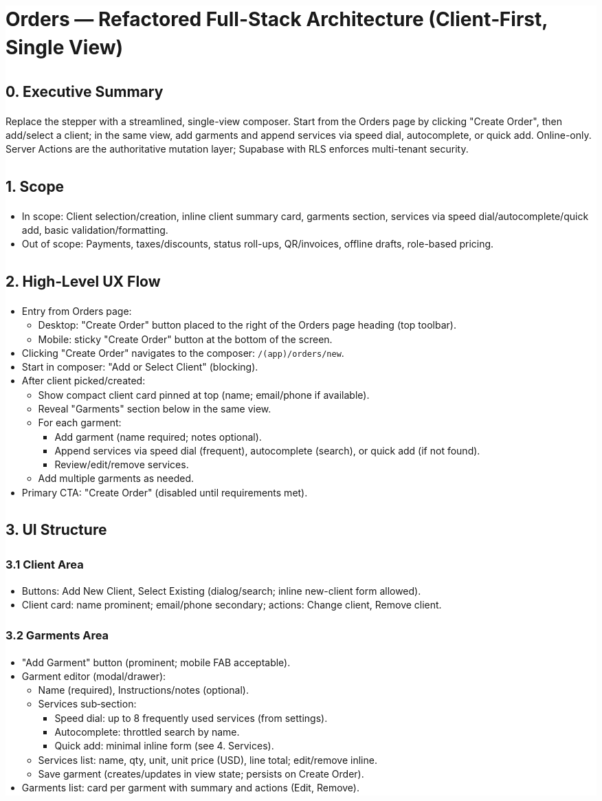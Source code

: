 # Orders — Refactored Full-Stack Architecture (Client‑First, Single View)

## 0. Executive Summary

Replace the stepper with a streamlined, single-view composer. Start from the Orders page by clicking "Create Order", then add/select a client; in the same view, add garments and append services via speed dial, autocomplete, or quick add. Online-only. Server Actions are the authoritative mutation layer; Supabase with RLS enforces multi-tenant security.

## 1. Scope

- In scope: Client selection/creation, inline client summary card, garments section, services via speed dial/autocomplete/quick add, basic validation/formatting.
- Out of scope: Payments, taxes/discounts, status roll-ups, QR/invoices, offline drafts, role-based pricing.

## 2. High‑Level UX Flow

- Entry from Orders page:
  - Desktop: "Create Order" button placed to the right of the Orders page heading (top toolbar).
  - Mobile: sticky "Create Order" button at the bottom of the screen.
- Clicking "Create Order" navigates to the composer: `/(app)/orders/new`.
- Start in composer: "Add or Select Client" (blocking).
- After client picked/created:
  - Show compact client card pinned at top (name; email/phone if available).
  - Reveal "Garments" section below in the same view.
  - For each garment:
    - Add garment (name required; notes optional).
    - Append services via speed dial (frequent), autocomplete (search), or quick add (if not found).
    - Review/edit/remove services.
  - Add multiple garments as needed.
- Primary CTA: "Create Order" (disabled until requirements met).

## 3. UI Structure

### 3.1 Client Area

- Buttons: Add New Client, Select Existing (dialog/search; inline new-client form allowed).
- Client card: name prominent; email/phone secondary; actions: Change client, Remove client.

### 3.2 Garments Area

- "Add Garment" button (prominent; mobile FAB acceptable).
- Garment editor (modal/drawer):
  - Name (required), Instructions/notes (optional).
  - Services sub‑section:
    - Speed dial: up to 8 frequently used services (from settings).
    - Autocomplete: throttled search by name.
    - Quick add: minimal inline form (see 4. Services).
  - Services list: name, qty, unit, unit price (USD), line total; edit/remove inline.
  - Save garment (creates/updates in view state; persists on Create Order).
- Garments list: card per garment with summary and actions (Edit, Remove).
